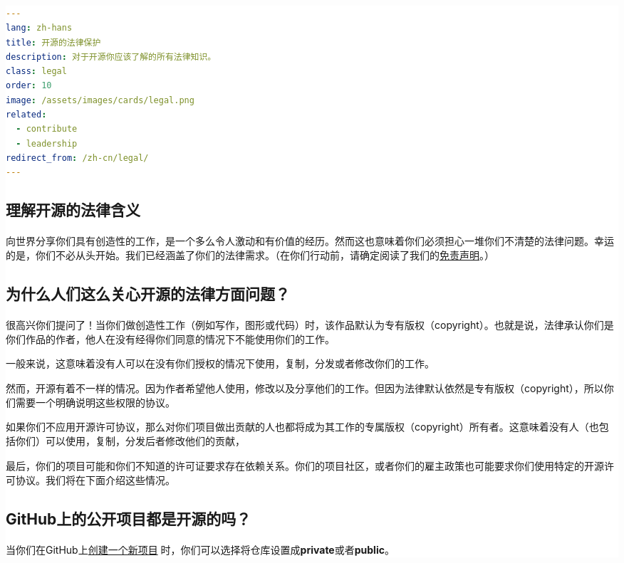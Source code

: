 ```yaml
---
lang: zh-hans
title: 开源的法律保护
description: 对于开源你应该了解的所有法律知识。
class: legal
order: 10
image: /assets/images/cards/legal.png
related:
  - contribute
  - leadership
redirect_from: /zh-cn/legal/
---
```


## 理解开源的法律含义

向世界分享你们具有创造性的工作，是一个多么令人激动和有价值的经历。然而这也意味着你们必须担心一堆你们不清楚的法律问题。幸运的是，你们不必从头开始。我们已经涵盖了你们的法律需求。（在你们行动前，请确定阅读了我们的[免责声明](/notices/)。）

## 为什么人们这么关心开源的法律方面问题？

很高兴你们提问了！当你们做创造性工作（例如写作，图形或代码）时，该作品默认为专有版权（copyright）。也就是说，法律承认你们是你们作品的作者，他人在没有经得你们同意的情况下不能使用你们的工作。

一般来说，这意味着没有人可以在没有你们授权的情况下使用，复制，分发或者修改你们的工作。

然而，开源有着不一样的情况。因为作者希望他人使用，修改以及分享他们的工作。但因为法律默认依然是专有版权（copyright），所以你们需要一个明确说明这些权限的协议。

如果你们不应用开源许可协议，那么对你们项目做出贡献的人也都将成为其工作的专属版权（copyright）所有者。这意味着没有人（也包括你们）可以使用，复制，分发后者修改他们的贡献，

最后，你们的项目可能和你们不知道的许可证要求存在依赖关系。你们的项目社区，或者你们的雇主政策也可能要求你们使用特定的开源许可协议。我们将在下面介绍这些情况。

## GitHub上的公开项目都是开源的吗？

当你们在GitHub上[创建一个新项目](https://help.github.com/articles/creating-a-new-repository/) 时，你们可以选择将仓库设置成**private**或者**public**。
